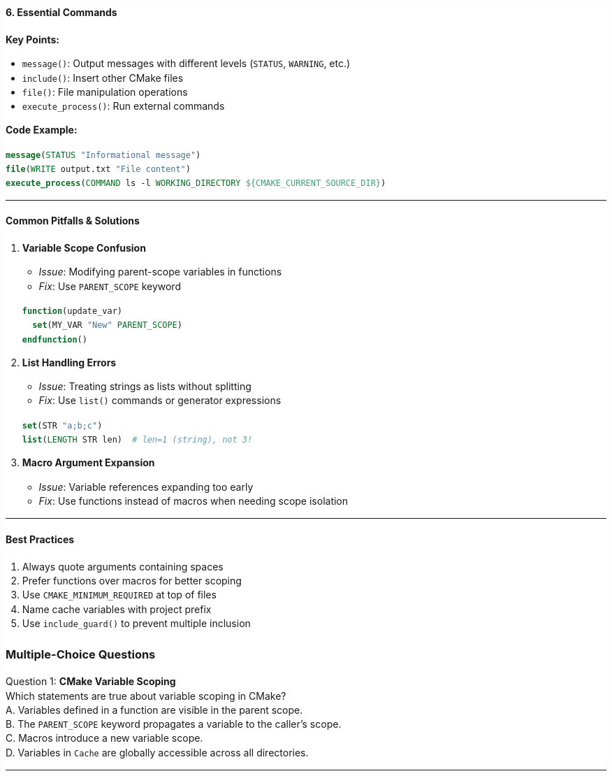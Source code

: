 
#### 6. Essential Commands
**Key Points:**
- `message()`: Output messages with different levels (`STATUS`, `WARNING`, etc.)
- `include()`: Insert other CMake files
- `file()`: File manipulation operations
- `execute_process()`: Run external commands

**Code Example:**
```cmake
message(STATUS "Informational message")
file(WRITE output.txt "File content")
execute_process(COMMAND ls -l WORKING_DIRECTORY ${CMAKE_CURRENT_SOURCE_DIR})
```

---

#### Common Pitfalls & Solutions
1. **Variable Scope Confusion**
   - *Issue*: Modifying parent-scope variables in functions
   - *Fix*: Use `PARENT_SCOPE` keyword
   ```cmake
   function(update_var)
     set(MY_VAR "New" PARENT_SCOPE)
   endfunction()
   ```

2. **List Handling Errors**
   - *Issue*: Treating strings as lists without splitting
   - *Fix*: Use `list()` commands or generator expressions
   ```cmake
   set(STR "a;b;c")
   list(LENGTH STR len)  # len=1 (string), not 3!
   ```

3. **Macro Argument Expansion**
   - *Issue*: Variable references expanding too early
   - *Fix*: Use functions instead of macros when needing scope isolation

---

#### Best Practices
1. Always quote arguments containing spaces
2. Prefer functions over macros for better scoping
3. Use `CMAKE_MINIMUM_REQUIRED` at top of files
4. Name cache variables with project prefix
5. Use `include_guard()` to prevent multiple inclusion

### Multiple-Choice Questions

Question 1: **CMake Variable Scoping**  
Which statements are true about variable scoping in CMake?  
A. Variables defined in a function are visible in the parent scope.  
B. The `PARENT_SCOPE` keyword propagates a variable to the caller’s scope.  
C. Macros introduce a new variable scope.  
D. Variables in `Cache` are globally accessible across all directories.  

---